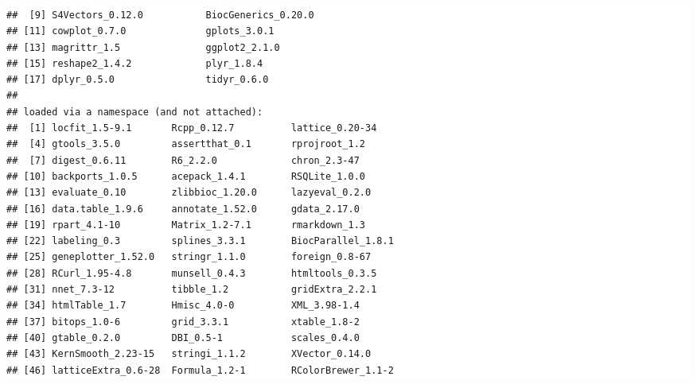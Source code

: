     ##  [9] S4Vectors_0.12.0           BiocGenerics_0.20.0       
    ## [11] cowplot_0.7.0              gplots_3.0.1              
    ## [13] magrittr_1.5               ggplot2_2.1.0             
    ## [15] reshape2_1.4.2             plyr_1.8.4                
    ## [17] dplyr_0.5.0                tidyr_0.6.0               
    ## 
    ## loaded via a namespace (and not attached):
    ##  [1] locfit_1.5-9.1       Rcpp_0.12.7          lattice_0.20-34     
    ##  [4] gtools_3.5.0         assertthat_0.1       rprojroot_1.2       
    ##  [7] digest_0.6.11        R6_2.2.0             chron_2.3-47        
    ## [10] backports_1.0.5      acepack_1.4.1        RSQLite_1.0.0       
    ## [13] evaluate_0.10        zlibbioc_1.20.0      lazyeval_0.2.0      
    ## [16] data.table_1.9.6     annotate_1.52.0      gdata_2.17.0        
    ## [19] rpart_4.1-10         Matrix_1.2-7.1       rmarkdown_1.3       
    ## [22] labeling_0.3         splines_3.3.1        BiocParallel_1.8.1  
    ## [25] geneplotter_1.52.0   stringr_1.1.0        foreign_0.8-67      
    ## [28] RCurl_1.95-4.8       munsell_0.4.3        htmltools_0.3.5     
    ## [31] nnet_7.3-12          tibble_1.2           gridExtra_2.2.1     
    ## [34] htmlTable_1.7        Hmisc_4.0-0          XML_3.98-1.4        
    ## [37] bitops_1.0-6         grid_3.3.1           xtable_1.8-2        
    ## [40] gtable_0.2.0         DBI_0.5-1            scales_0.4.0        
    ## [43] KernSmooth_2.23-15   stringi_1.1.2        XVector_0.14.0      
    ## [46] latticeExtra_0.6-28  Formula_1.2-1        RColorBrewer_1.1-2  